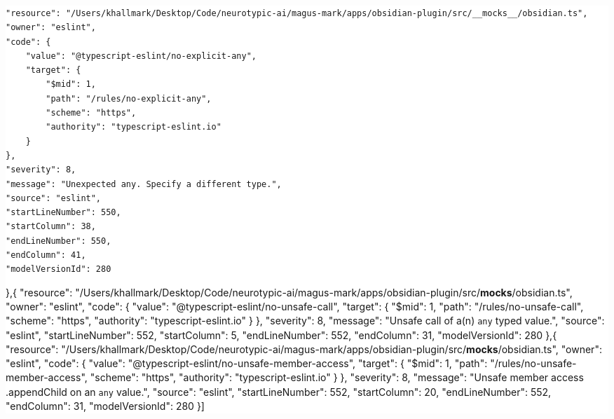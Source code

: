 	"resource": "/Users/khallmark/Desktop/Code/neurotypic-ai/magus-mark/apps/obsidian-plugin/src/__mocks__/obsidian.ts",
	"owner": "eslint",
	"code": {
		"value": "@typescript-eslint/no-explicit-any",
		"target": {
			"$mid": 1,
			"path": "/rules/no-explicit-any",
			"scheme": "https",
			"authority": "typescript-eslint.io"
		}
	},
	"severity": 8,
	"message": "Unexpected any. Specify a different type.",
	"source": "eslint",
	"startLineNumber": 550,
	"startColumn": 38,
	"endLineNumber": 550,
	"endColumn": 41,
	"modelVersionId": 280
},{
	"resource": "/Users/khallmark/Desktop/Code/neurotypic-ai/magus-mark/apps/obsidian-plugin/src/__mocks__/obsidian.ts",
	"owner": "eslint",
	"code": {
		"value": "@typescript-eslint/no-unsafe-call",
		"target": {
			"$mid": 1,
			"path": "/rules/no-unsafe-call",
			"scheme": "https",
			"authority": "typescript-eslint.io"
		}
	},
	"severity": 8,
	"message": "Unsafe call of a(n) `any` typed value.",
	"source": "eslint",
	"startLineNumber": 552,
	"startColumn": 5,
	"endLineNumber": 552,
	"endColumn": 31,
	"modelVersionId": 280
},{
	"resource": "/Users/khallmark/Desktop/Code/neurotypic-ai/magus-mark/apps/obsidian-plugin/src/__mocks__/obsidian.ts",
	"owner": "eslint",
	"code": {
		"value": "@typescript-eslint/no-unsafe-member-access",
		"target": {
			"$mid": 1,
			"path": "/rules/no-unsafe-member-access",
			"scheme": "https",
			"authority": "typescript-eslint.io"
		}
	},
	"severity": 8,
	"message": "Unsafe member access .appendChild on an `any` value.",
	"source": "eslint",
	"startLineNumber": 552,
	"startColumn": 20,
	"endLineNumber": 552,
	"endColumn": 31,
	"modelVersionId": 280
}]
